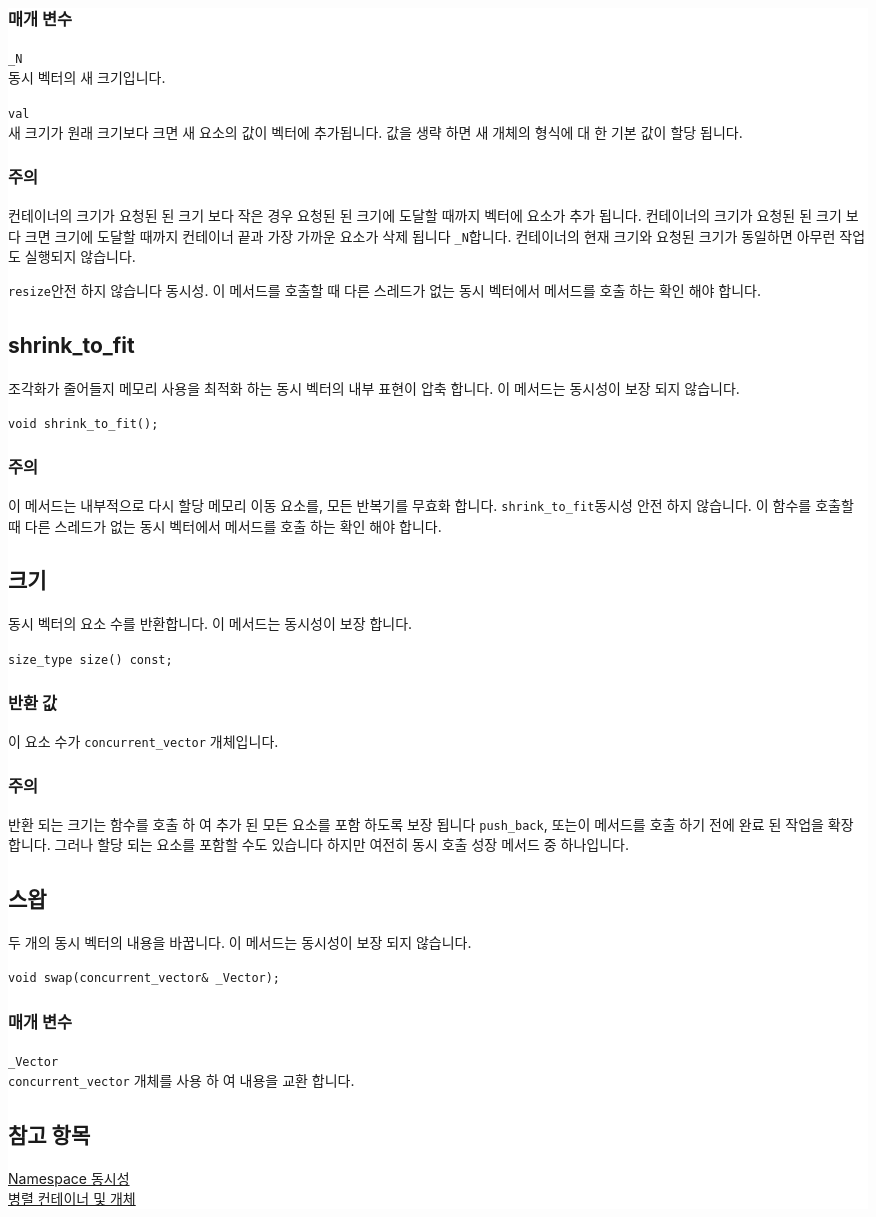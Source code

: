 ### <a name="parameters"></a>매개 변수  
 `_N`  
 동시 벡터의 새 크기입니다.  
  
 `val`  
 새 크기가 원래 크기보다 크면 새 요소의 값이 벡터에 추가됩니다. 값을 생략 하면 새 개체의 형식에 대 한 기본 값이 할당 됩니다.  
  
### <a name="remarks"></a>주의  
 컨테이너의 크기가 요청된 된 크기 보다 작은 경우 요청된 된 크기에 도달할 때까지 벡터에 요소가 추가 됩니다. 컨테이너의 크기가 요청된 된 크기 보다 크면 크기에 도달할 때까지 컨테이너 끝과 가장 가까운 요소가 삭제 됩니다 `_N`합니다. 컨테이너의 현재 크기와 요청된 크기가 동일하면 아무런 작업도 실행되지 않습니다.  
  
 `resize`안전 하지 않습니다 동시성. 이 메서드를 호출할 때 다른 스레드가 없는 동시 벡터에서 메서드를 호출 하는 확인 해야 합니다.  
  
##  <a name="a-nameshrinktofita-shrinktofit"></a><a name="shrink_to_fit"></a>shrink_to_fit 

 조각화가 줄어들지 메모리 사용을 최적화 하는 동시 벡터의 내부 표현이 압축 합니다. 이 메서드는 동시성이 보장 되지 않습니다.  
  
```
void shrink_to_fit();
```  
  
### <a name="remarks"></a>주의  
 이 메서드는 내부적으로 다시 할당 메모리 이동 요소를, 모든 반복기를 무효화 합니다. `shrink_to_fit`동시성 안전 하지 않습니다. 이 함수를 호출할 때 다른 스레드가 없는 동시 벡터에서 메서드를 호출 하는 확인 해야 합니다.  
  
##  <a name="a-namesizea-size"></a><a name="size"></a>크기 

 동시 벡터의 요소 수를 반환합니다. 이 메서드는 동시성이 보장 합니다.  
  
```
size_type size() const;
```  
  
### <a name="return-value"></a>반환 값  
 이 요소 수가 `concurrent_vector` 개체입니다.  
  
### <a name="remarks"></a>주의  
 반환 되는 크기는 함수를 호출 하 여 추가 된 모든 요소를 포함 하도록 보장 됩니다 `push_back`, 또는이 메서드를 호출 하기 전에 완료 된 작업을 확장 합니다. 그러나 할당 되는 요소를 포함할 수도 있습니다 하지만 여전히 동시 호출 성장 메서드 중 하나입니다.  
  
##  <a name="a-nameswapa-swap"></a><a name="swap"></a>스왑 

 두 개의 동시 벡터의 내용을 바꿉니다. 이 메서드는 동시성이 보장 되지 않습니다.  
  
```
void swap(concurrent_vector& _Vector);
```  
  
### <a name="parameters"></a>매개 변수  
 `_Vector`  
 `concurrent_vector` 개체를 사용 하 여 내용을 교환 합니다.  
  
## <a name="see-also"></a>참고 항목  
 [Namespace 동시성](concurrency-namespace.md)   
 [병렬 컨테이너 및 개체](../../../parallel/concrt/parallel-containers-and-objects.md)




